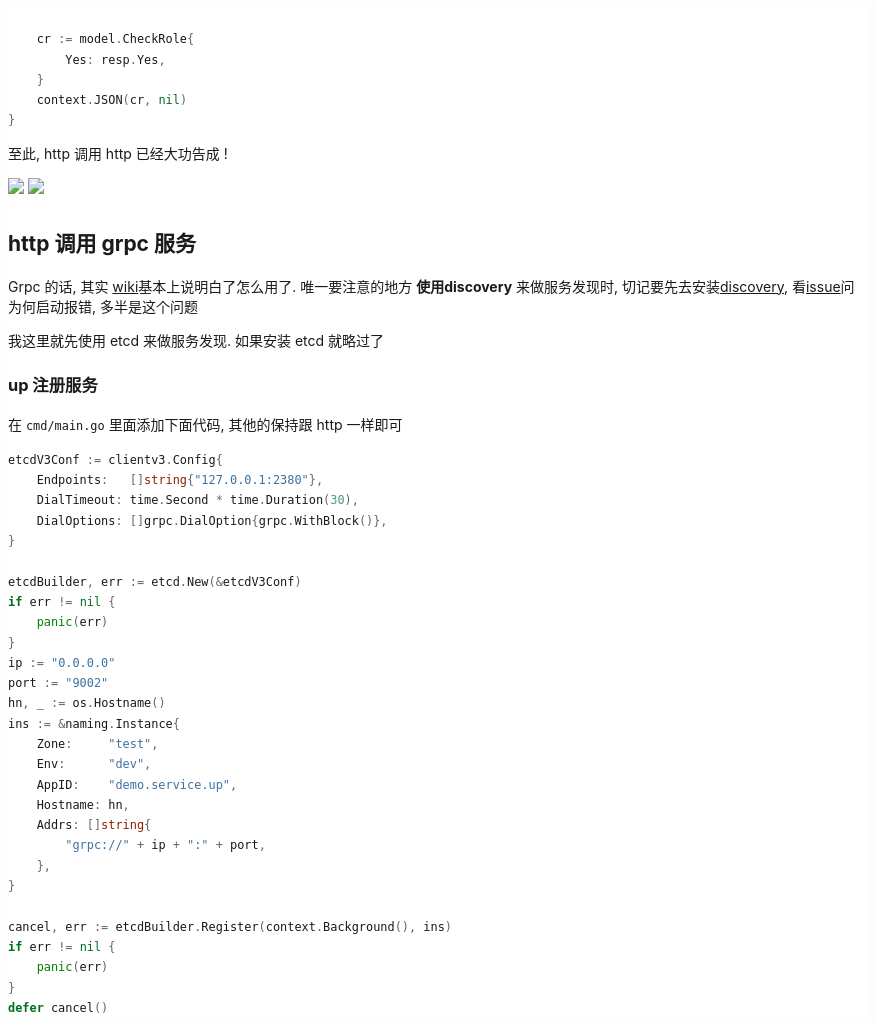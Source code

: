 ```go

	cr := model.CheckRole{
		Yes: resp.Yes,
	}
	context.JSON(cr, nil)
}
```

至此, http 调用 http 已经大功告成 !

![](https://images.haohongfan.com/http-http.png)
![](https://images.haohongfan.com/http-up.png)

## http 调用 grpc 服务

Grpc 的话, 其实 [wiki](https://github.com/go-kratos/kratos/blob/master/doc/wiki-cn/warden-resolver.md)基本上说明白了怎么用了. 唯一要注意的地方 **使用discovery** 来做服务发现时, 切记要先去安装[discovery](https://github.com/bilibili/discovery), 看[issue](https://github.com/go-kratos/kratos/issues/506)问为何启动报错, 多半是这个问题


我这里就先使用 etcd 来做服务发现. 如果安装 etcd 就略过了

### up 注册服务

在 `cmd/main.go` 里面添加下面代码, 其他的保持跟 http 一样即可

```go
etcdV3Conf := clientv3.Config{
	Endpoints:   []string{"127.0.0.1:2380"},
	DialTimeout: time.Second * time.Duration(30),
	DialOptions: []grpc.DialOption{grpc.WithBlock()},
}

etcdBuilder, err := etcd.New(&etcdV3Conf)
if err != nil {
	panic(err)
}
ip := "0.0.0.0"
port := "9002"
hn, _ := os.Hostname()
ins := &naming.Instance{
	Zone:     "test",
	Env:      "dev",
	AppID:    "demo.service.up",
	Hostname: hn,
	Addrs: []string{
		"grpc://" + ip + ":" + port,
	},
}

cancel, err := etcdBuilder.Register(context.Background(), ins)
if err != nil {
	panic(err)
}
defer cancel()
```
